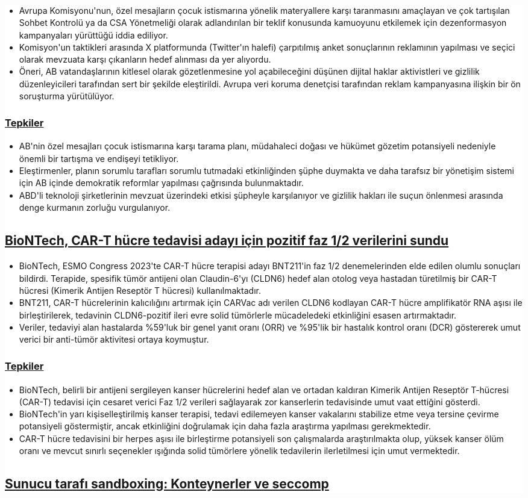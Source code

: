 - Avrupa Komisyonu'nun, özel mesajların çocuk istismarına yönelik materyallere karşı taranmasını amaçlayan ve çok tartışılan Sohbet Kontrolü ya da CSA Yönetmeliği olarak adlandırılan bir teklif konusunda kamuoyunu etkilemek için dezenformasyon kampanyaları yürüttüğü iddia ediliyor.
- Komisyon'un taktikleri arasında X platformunda (Twitter'ın halefi) çarpıtılmış anket sonuçlarının reklamının yapılması ve seçici olarak mevzuata karşı çıkanların hedef alınması da yer alıyordu.
- Öneri, AB vatandaşlarının kitlesel olarak gözetlenmesine yol açabileceğini düşünen dijital haklar aktivistleri ve gizlilik düzenleyicileri tarafından sert bir şekilde eleştirildi. Avrupa veri koruma denetçisi tarafından reklam kampanyasına ilişkin bir ön soruşturma yürütülüyor.

### [Tepkiler](https://news.ycombinator.com/item?id=38001361)

- AB'nin özel mesajları çocuk istismarına karşı tarama planı, müdahaleci doğası ve hükümet gözetim potansiyeli nedeniyle önemli bir tartışma ve endişeyi tetikliyor.
- Eleştirmenler, planın sorumlu tarafları sorumlu tutmadaki etkinliğinden şüphe duymakta ve daha tarafsız bir yönetişim sistemi için AB içinde demokratik reformlar yapılması çağrısında bulunmaktadır.
- ABD'li teknoloji şirketlerinin mevzuat üzerindeki etkisi şüpheyle karşılanıyor ve gizlilik hakları ile suçun önlenmesi arasında denge kurmanın zorluğu vurgulanıyor.

## [BioNTech, CAR-T hücre tedavisi adayı için pozitif faz 1/2 verilerini sundu](https://investors.biontech.de/news-releases/news-release-details/biontech-presents-positive-phase-12-data-update-car-t-cell/)

- BioNTech, ESMO Congress 2023'te CAR-T hücre terapisi adayı BNT211'in faz 1/2 denemelerinden elde edilen olumlu sonuçları bildirdi. Terapide, spesifik tümör antijeni olan Claudin-6'yı (CLDN6) hedef alan otolog veya hastadan türetilmiş bir CAR-T hücresi (Kimerik Antijen Reseptör T hücresi) kullanılmaktadır.
- BNT211, CAR-T hücrelerinin kalıcılığını artırmak için CARVac adı verilen CLDN6 kodlayan CAR-T hücre amplifikatör RNA aşısı ile birleştirilerek, tedavinin CLDN6-pozitif ileri evre solid tümörlerle mücadeledeki etkinliğini esasen artırmaktadır.
- Veriler, tedaviyi alan hastalarda %59'luk bir genel yanıt oranı (ORR) ve %95'lik bir hastalık kontrol oranı (DCR) göstererek umut verici bir anti-tümör aktivitesi ortaya koymuştur.

### [Tepkiler](https://news.ycombinator.com/item?id=37998739)

- BioNTech, belirli bir antijeni sergileyen kanser hücrelerini hedef alan ve ortadan kaldıran Kimerik Antijen Reseptör T-hücresi (CAR-T) tedavisi için cesaret verici Faz 1/2 verileri sağlayarak zor kanserlerin tedavisinde umut vaat ettiğini gösterdi.
- BioNTech'in yarı kişiselleştirilmiş kanser terapisi, tedavi edilemeyen kanser vakalarını stabilize etme veya tersine çevirme potansiyeli göstermiştir, ancak etkinliğini doğrulamak için daha fazla araştırma yapılması gerekmektedir.
- CAR-T hücre tedavisini bir herpes aşısı ile birleştirme potansiyeli son çalışmalarda araştırılmakta olup, yüksek kanser ölüm oranı ve mevcut sınırlı seçenekler ışığında solid tümörlere yönelik tedavilerin ilerletilmesi için umut vermektedir.

## [Sunucu tarafı sandboxing: Konteynerler ve seccomp](https://www.figma.com/blog/server-side-sandboxing-containers-and-seccomp/#j1WRe)
